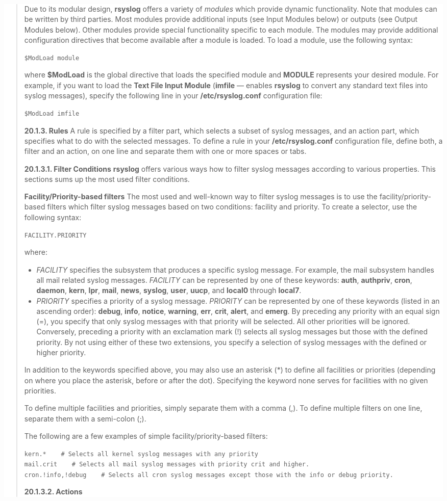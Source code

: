 > Due to its modular design, **rsyslog** offers a variety of *modules* which provide dynamic functionality. Note that modules can be written by third parties. Most modules provide additional inputs (see Input Modules below) or outputs (see Output Modules below). Other modules provide special functionality specific to each module. The modules may provide additional configuration directives that become available after a module is loaded. To load a module, use the following syntax:
>
>     $ModLoad module
>
>
> where **$ModLoad** is the global directive that loads the specified module and **MODULE** represents your desired module. For example, if you want to load the **Text File Input Module** (**imfile** — enables **rsyslog** to convert any standard text files into syslog messages), specify the following line in your **/etc/rsyslog.conf** configuration file:
>
>     $ModLoad imfile
>
>
> **20.1.3. Rules**
> A rule is specified by a filter part, which selects a subset of syslog messages, and an action part, which specifies what to do with the selected messages. To define a rule in your **/etc/rsyslog.conf** configuration file, define both, a filter and an action, on one line and separate them with one or more spaces or tabs.
>
> **20.1.3.1. Filter Conditions**
> **rsyslog** offers various ways how to filter syslog messages according to various properties. This sections sums up the most used filter conditions.
>
> **Facility/Priority-based filters** The most used and well-known way to filter syslog messages is to use the facility/priority-based filters which filter syslog messages based on two conditions: facility and priority. To create a selector, use the following syntax:
>
>     FACILITY.PRIORITY
>
>
> where:
>
> *   *FACILITY* specifies the subsystem that produces a specific syslog message. For example, the mail subsystem handles all mail related syslog messages. *FACILITY* can be represented by one of these keywords: **auth**, **authpriv**, **cron**, **daemon**, **kern**, **lpr**, **mail**, **news**, **syslog**, **user**, **uucp**, and **local0** through **local7**.
> *   *PRIORITY* specifies a priority of a syslog message. *PRIORITY* can be represented by one of these keywords (listed in an ascending order): **debug**, **info**, **notice**, **warning**, **err**, **crit**, **alert**, and **emerg**. By preceding any priority with an equal sign (=), you specify that only syslog messages with that priority will be selected. All other priorities will be ignored. Conversely, preceding a priority with an exclamation mark (!) selects all syslog messages but those with the defined priority. By not using either of these two extensions, you specify a selection of syslog messages with the defined or higher priority.
>
> In addition to the keywords specified above, you may also use an asterisk (*) to define all facilities or priorities (depending on where you place the asterisk, before or after the dot). Specifying the keyword none serves for facilities with no given priorities.
>
> To define multiple facilities and priorities, simply separate them with a comma (,). To define multiple filters on one line, separate them with a semi-colon (;).
>
> The following are a few examples of simple facility/priority-based filters:
>
>     kern.*    # Selects all kernel syslog messages with any priority
>     mail.crit    # Selects all mail syslog messages with priority crit and higher.
>     cron.!info,!debug    # Selects all cron syslog messages except those with the info or debug priority.
>
>
> **20.1.3.2. Actions**
